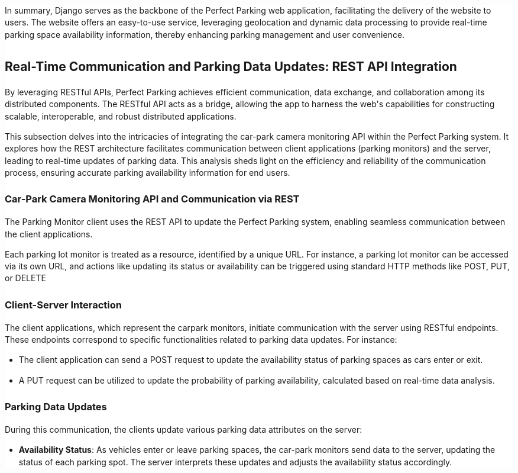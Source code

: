 In summary, Django serves as the backbone of the Perfect Parking web
application, facilitating the delivery of the website to users. The
website offers an easy-to-use service, leveraging geolocation and
dynamic data processing to provide real-time parking space availability
information, thereby enhancing parking management and user convenience.

## Real-Time Communication and Parking Data Updates: REST API Integration

By leveraging RESTful APIs, Perfect Parking achieves efficient
communication, data exchange, and collaboration among its distributed
components. The RESTful API acts as a bridge, allowing the app to
harness the web\'s capabilities for constructing scalable,
interoperable, and robust distributed applications.

This subsection delves into the intricacies of integrating the car-park
camera monitoring API within the Perfect Parking system. It explores how
the REST architecture facilitates communication between client
applications (parking monitors) and the server, leading to real-time
updates of parking data. This analysis sheds light on the efficiency and
reliability of the communication process, ensuring accurate parking
availability information for end users.

### Car-Park Camera Monitoring API and Communication via REST

The Parking Monitor client uses the REST API to update the Perfect
Parking system, enabling seamless communication between the client
applications.

Each parking lot monitor is treated as a resource, identified by a
unique URL. For instance, a parking lot monitor can be accessed via its
own URL, and actions like updating its status or availability can be
triggered using standard HTTP methods like POST, PUT, or DELETE

### Client-Server Interaction

The client applications, which represent the carpark monitors, initiate
communication with the server using RESTful endpoints. These endpoints
correspond to specific functionalities related to parking data updates.
For instance:

-   The client application can send a POST request to update the
    availability status of parking spaces as cars enter or exit.

-   A PUT request can be utilized to update the probability of parking
    availability, calculated based on real-time data analysis.

### Parking Data Updates

During this communication, the clients update various parking data
attributes on the server:

-   **Availability Status**: As vehicles enter or leave parking spaces,
    the car-park monitors send data to the server, updating the status
    of each parking spot. The server interprets these updates and
    adjusts the availability status accordingly.

